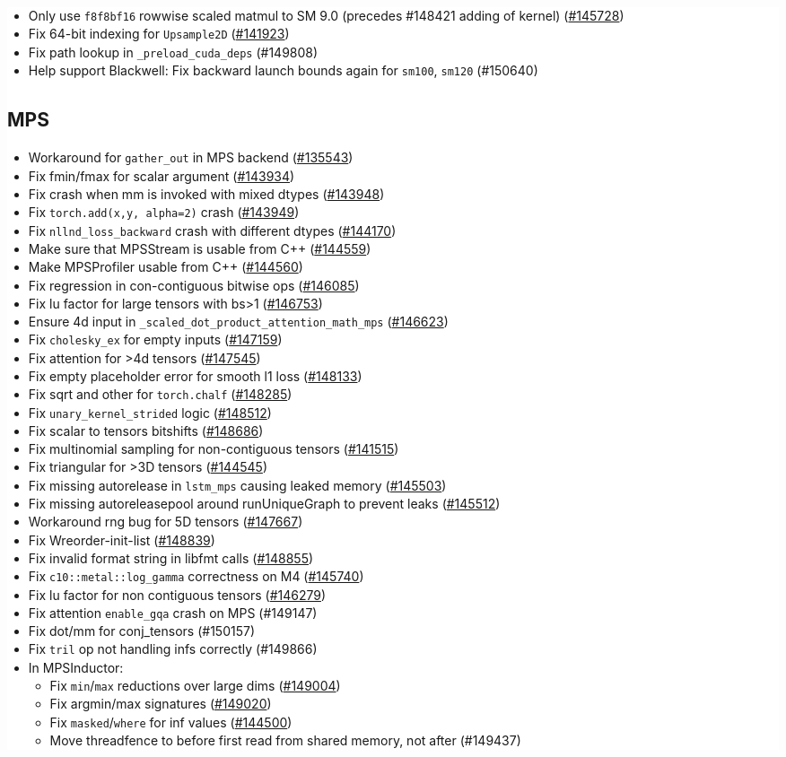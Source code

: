 - Only use `f8f8bf16` rowwise scaled matmul to SM 9.0 (precedes #148421 adding of kernel) ([#145728](https://github.com/pytorch/pytorch/pull/145728))
- Fix 64-bit indexing for `Upsample2D` ([#141923](https://github.com/pytorch/pytorch/pull/141923))
- Fix path lookup in `_preload_cuda_deps` (#149808)
- Help support Blackwell: Fix backward launch bounds again for `sm100`, `sm120` (#150640)

## MPS
- Workaround for `gather_out` in MPS backend ([\#135543](https://github.com/pytorch/pytorch/pull/135543))
- Fix fmin/fmax for scalar argument ([\#143934](https://github.com/pytorch/pytorch/pull/143934))
- Fix crash when mm is invoked with mixed dtypes ([\#143948](https://github.com/pytorch/pytorch/pull/143948))
- Fix `torch.add(x,y, alpha=2)` crash ([\#143949](https://github.com/pytorch/pytorch/pull/143949))
- Fix `nllnd_loss_backward` crash with different dtypes ([\#144170](https://github.com/pytorch/pytorch/pull/144170))
- Make sure that MPSStream is usable from C++ ([\#144559](https://github.com/pytorch/pytorch/pull/144559))
- Make MPSProfiler usable from C++ ([\#144560](https://github.com/pytorch/pytorch/pull/144560))
- Fix regression in con-contiguous bitwise ops ([\#146085](https://github.com/pytorch/pytorch/pull/146085))
- Fix lu factor for large tensors with bs\>1 ([\#146753](https://github.com/pytorch/pytorch/pull/146753))
- Ensure 4d input in `_scaled_dot_product_attention_math_mps` ([\#146623](https://github.com/pytorch/pytorch/pull/146623))
- Fix `cholesky_ex` for empty inputs ([\#147159](https://github.com/pytorch/pytorch/pull/147159))
- Fix attention for \>4d tensors ([\#147545](https://github.com/pytorch/pytorch/pull/147545))
- Fix empty placeholder error for smooth l1 loss ([\#148133](https://github.com/pytorch/pytorch/pull/148133))
- Fix sqrt and other for `torch.chalf` ([\#148285](https://github.com/pytorch/pytorch/pull/148285))
- Fix `unary_kernel_strided` logic ([\#148512](https://github.com/pytorch/pytorch/pull/148512))
- Fix scalar to tensors bitshifts ([\#148686](https://github.com/pytorch/pytorch/pull/148686))
- Fix multinomial sampling for non-contiguous tensors ([\#141515](https://github.com/pytorch/pytorch/pull/141515))
- Fix triangular for \>3D tensors ([\#144545](https://github.com/pytorch/pytorch/pull/144545))
- Fix missing autorelease in `lstm_mps` causing leaked memory ([\#145503](https://github.com/pytorch/pytorch/pull/145503))
- Fix missing autoreleasepool around runUniqueGraph to prevent leaks ([\#145512](https://github.com/pytorch/pytorch/pull/145512))
- Workaround rng bug for 5D tensors ([\#147667](https://github.com/pytorch/pytorch/pull/147667))
- Fix Wreorder-init-list ([\#148839](https://github.com/pytorch/pytorch/pull/148839))
- Fix invalid format string in libfmt calls ([\#148855](https://github.com/pytorch/pytorch/pull/148855))
- Fix `c10::metal::log_gamma` correctness on M4 ([\#145740](https://github.com/pytorch/pytorch/pull/145740))
- Fix lu factor for non contiguous tensors ([\#146279](https://github.com/pytorch/pytorch/pull/146279))
- Fix attention `enable_gqa` crash on MPS (#149147)
- Fix dot/mm for conj_tensors (#150157)
- Fix `tril` op not handling infs correctly (#149866)
- In MPSInductor:
  * Fix `min`/`max` reductions over large dims ([\#149004](https://github.com/pytorch/pytorch/pull/149004))
  * Fix argmin/max signatures ([\#149020](https://github.com/pytorch/pytorch/pull/149020))
  * Fix `masked`/`where` for inf values ([\#144500](https://github.com/pytorch/pytorch/pull/144500))
  * Move threadfence to before first read from shared memory, not after (#149437)
